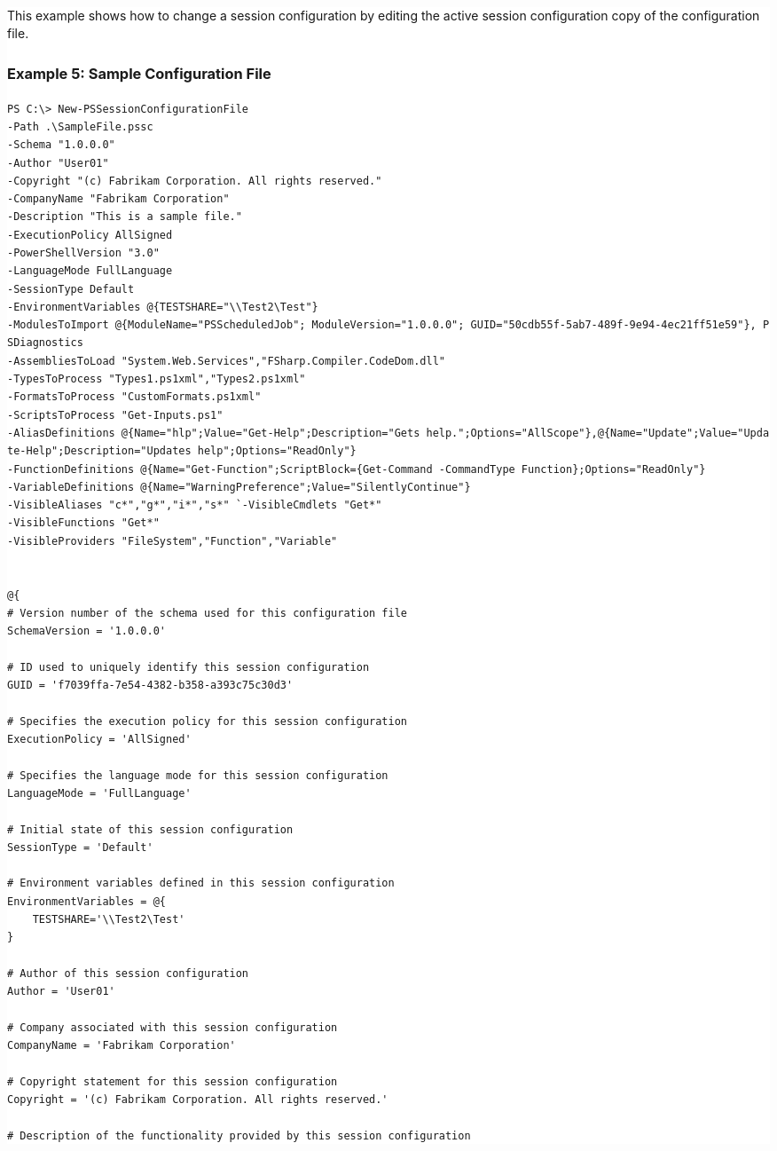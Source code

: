 This example shows how to change a session configuration by editing the active session configuration copy of the configuration file.
### Example 5: Sample Configuration File
```
PS C:\> New-PSSessionConfigurationFile
-Path .\SampleFile.pssc
-Schema "1.0.0.0"
-Author "User01"
-Copyright "(c) Fabrikam Corporation. All rights reserved."
-CompanyName "Fabrikam Corporation"
-Description "This is a sample file."
-ExecutionPolicy AllSigned
-PowerShellVersion "3.0"
-LanguageMode FullLanguage
-SessionType Default
-EnvironmentVariables @{TESTSHARE="\\Test2\Test"}
-ModulesToImport @{ModuleName="PSScheduledJob"; ModuleVersion="1.0.0.0"; GUID="50cdb55f-5ab7-489f-9e94-4ec21ff51e59"}, PSDiagnostics
-AssembliesToLoad "System.Web.Services","FSharp.Compiler.CodeDom.dll"
-TypesToProcess "Types1.ps1xml","Types2.ps1xml"
-FormatsToProcess "CustomFormats.ps1xml"
-ScriptsToProcess "Get-Inputs.ps1"
-AliasDefinitions @{Name="hlp";Value="Get-Help";Description="Gets help.";Options="AllScope"},@{Name="Update";Value="Update-Help";Description="Updates help";Options="ReadOnly"}
-FunctionDefinitions @{Name="Get-Function";ScriptBlock={Get-Command -CommandType Function};Options="ReadOnly"}
-VariableDefinitions @{Name="WarningPreference";Value="SilentlyContinue"}
-VisibleAliases "c*","g*","i*","s*" `-VisibleCmdlets "Get*"
-VisibleFunctions "Get*"
-VisibleProviders "FileSystem","Function","Variable"
 
                      
@{
# Version number of the schema used for this configuration file
SchemaVersion = '1.0.0.0'

# ID used to uniquely identify this session configuration
GUID = 'f7039ffa-7e54-4382-b358-a393c75c30d3'

# Specifies the execution policy for this session configuration
ExecutionPolicy = 'AllSigned'

# Specifies the language mode for this session configuration
LanguageMode = 'FullLanguage'

# Initial state of this session configuration
SessionType = 'Default'

# Environment variables defined in this session configuration
EnvironmentVariables = @{
    TESTSHARE='\\Test2\Test'
}

# Author of this session configuration
Author = 'User01'

# Company associated with this session configuration
CompanyName = 'Fabrikam Corporation'

# Copyright statement for this session configuration
Copyright = '(c) Fabrikam Corporation. All rights reserved.'

# Description of the functionality provided by this session configuration
```